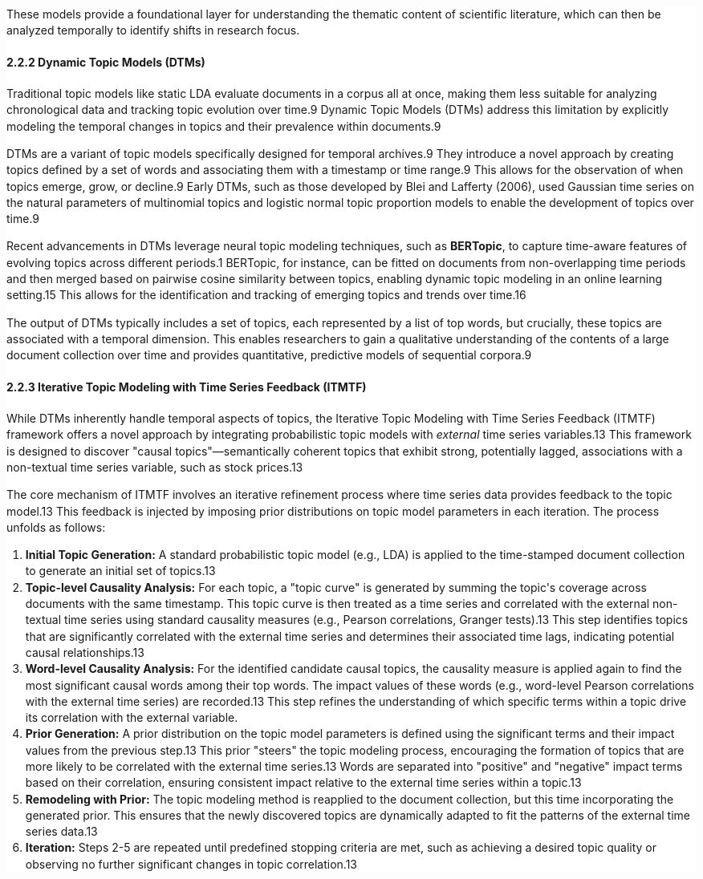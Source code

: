 These models provide a foundational layer for understanding the thematic content of scientific literature, which can then be analyzed temporally to identify shifts in research focus.

#### **2.2.2 Dynamic Topic Models (DTMs)**

Traditional topic models like static LDA evaluate documents in a corpus all at once, making them less suitable for analyzing chronological data and tracking topic evolution over time.9 Dynamic Topic Models (DTMs) address this limitation by explicitly modeling the temporal changes in topics and their prevalence within documents.9

DTMs are a variant of topic models specifically designed for temporal archives.9 They introduce a novel approach by creating topics defined by a set of words and associating them with a timestamp or time range.9 This allows for the observation of when topics emerge, grow, or decline.9 Early DTMs, such as those developed by Blei and Lafferty (2006), used Gaussian time series on the natural parameters of multinomial topics and logistic normal topic proportion models to enable the development of topics over time.9

Recent advancements in DTMs leverage neural topic modeling techniques, such as **BERTopic**, to capture time-aware features of evolving topics across different periods.1 BERTopic, for instance, can be fitted on documents from non-overlapping time periods and then merged based on pairwise cosine similarity between topics, enabling dynamic topic modeling in an online learning setting.15 This allows for the identification and tracking of emerging topics and trends over time.16

The output of DTMs typically includes a set of topics, each represented by a list of top words, but crucially, these topics are associated with a temporal dimension. This enables researchers to gain a qualitative understanding of the contents of a large document collection over time and provides quantitative, predictive models of sequential corpora.9

#### **2.2.3 Iterative Topic Modeling with Time Series Feedback (ITMTF)**

While DTMs inherently handle temporal aspects of topics, the Iterative Topic Modeling with Time Series Feedback (ITMTF) framework offers a novel approach by integrating probabilistic topic models with *external* time series variables.13 This framework is designed to discover "causal topics"—semantically coherent topics that exhibit strong, potentially lagged, associations with a non-textual time series variable, such as stock prices.13

The core mechanism of ITMTF involves an iterative refinement process where time series data provides feedback to the topic model.13 This feedback is injected by imposing prior distributions on topic model parameters in each iteration. The process unfolds as follows:

1. **Initial Topic Generation:** A standard probabilistic topic model (e.g., LDA) is applied to the time-stamped document collection to generate an initial set of topics.13  
2. **Topic-level Causality Analysis:** For each topic, a "topic curve" is generated by summing the topic's coverage across documents with the same timestamp. This topic curve is then treated as a time series and correlated with the external non-textual time series using standard causality measures (e.g., Pearson correlations, Granger tests).13 This step identifies topics that are significantly correlated with the external time series and determines their associated time lags, indicating potential causal relationships.13  
3. **Word-level Causality Analysis:** For the identified candidate causal topics, the causality measure is applied again to find the most significant causal words among their top words. The impact values of these words (e.g., word-level Pearson correlations with the external time series) are recorded.13 This step refines the understanding of which specific terms within a topic drive its correlation with the external variable.  
4. **Prior Generation:** A prior distribution on the topic model parameters is defined using the significant terms and their impact values from the previous step.13 This prior "steers" the topic modeling process, encouraging the formation of topics that are more likely to be correlated with the external time series.13 Words are separated into "positive" and "negative" impact terms based on their correlation, ensuring consistent impact relative to the external time series within a topic.13  
5. **Remodeling with Prior:** The topic modeling method is reapplied to the document collection, but this time incorporating the generated prior. This ensures that the newly discovered topics are dynamically adapted to fit the patterns of the external time series data.13  
6. **Iteration:** Steps 2-5 are repeated until predefined stopping criteria are met, such as achieving a desired topic quality or observing no further significant changes in topic correlation.13
